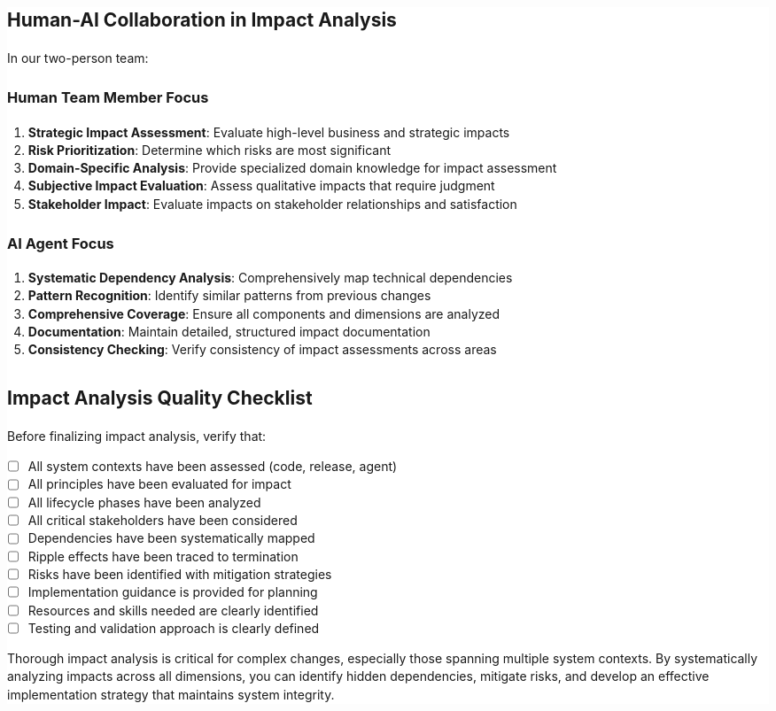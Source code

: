 ## Human-AI Collaboration in Impact Analysis

In our two-person team:

### Human Team Member Focus

1. **Strategic Impact Assessment**: Evaluate high-level business and strategic impacts
2. **Risk Prioritization**: Determine which risks are most significant
3. **Domain-Specific Analysis**: Provide specialized domain knowledge for impact assessment
4. **Subjective Impact Evaluation**: Assess qualitative impacts that require judgment
5. **Stakeholder Impact**: Evaluate impacts on stakeholder relationships and satisfaction

### AI Agent Focus

1. **Systematic Dependency Analysis**: Comprehensively map technical dependencies
2. **Pattern Recognition**: Identify similar patterns from previous changes
3. **Comprehensive Coverage**: Ensure all components and dimensions are analyzed
4. **Documentation**: Maintain detailed, structured impact documentation
5. **Consistency Checking**: Verify consistency of impact assessments across areas

## Impact Analysis Quality Checklist

Before finalizing impact analysis, verify that:

- [ ] All system contexts have been assessed (code, release, agent)
- [ ] All principles have been evaluated for impact
- [ ] All lifecycle phases have been analyzed
- [ ] All critical stakeholders have been considered
- [ ] Dependencies have been systematically mapped
- [ ] Ripple effects have been traced to termination
- [ ] Risks have been identified with mitigation strategies
- [ ] Implementation guidance is provided for planning
- [ ] Resources and skills needed are clearly identified
- [ ] Testing and validation approach is clearly defined

<important>
Thorough impact analysis is critical for complex changes, especially those spanning multiple system contexts. By systematically analyzing impacts across all dimensions, you can identify hidden dependencies, mitigate risks, and develop an effective implementation strategy that maintains system integrity.
</important>